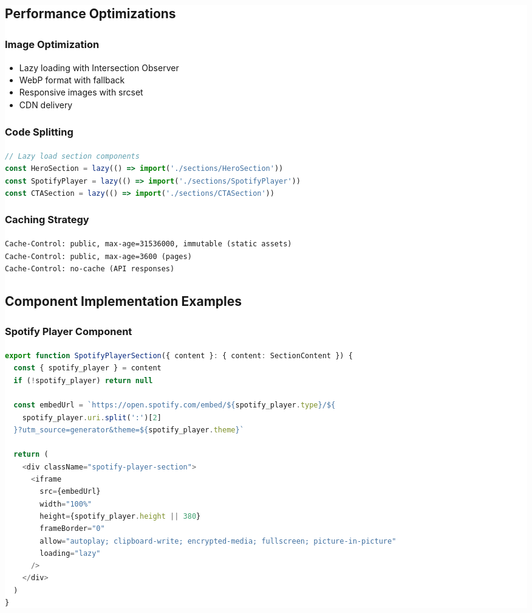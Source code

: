 ## Performance Optimizations

### Image Optimization
- Lazy loading with Intersection Observer
- WebP format with fallback
- Responsive images with srcset
- CDN delivery

### Code Splitting
```typescript
// Lazy load section components
const HeroSection = lazy(() => import('./sections/HeroSection'))
const SpotifyPlayer = lazy(() => import('./sections/SpotifyPlayer'))
const CTASection = lazy(() => import('./sections/CTASection'))
```

### Caching Strategy
```
Cache-Control: public, max-age=31536000, immutable (static assets)
Cache-Control: public, max-age=3600 (pages)
Cache-Control: no-cache (API responses)
```

## Component Implementation Examples

### Spotify Player Component
```typescript
export function SpotifyPlayerSection({ content }: { content: SectionContent }) {
  const { spotify_player } = content
  if (!spotify_player) return null

  const embedUrl = `https://open.spotify.com/embed/${spotify_player.type}/${
    spotify_player.uri.split(':')[2]
  }?utm_source=generator&theme=${spotify_player.theme}`

  return (
    <div className="spotify-player-section">
      <iframe
        src={embedUrl}
        width="100%"
        height={spotify_player.height || 380}
        frameBorder="0"
        allow="autoplay; clipboard-write; encrypted-media; fullscreen; picture-in-picture"
        loading="lazy"
      />
    </div>
  )
}
```
